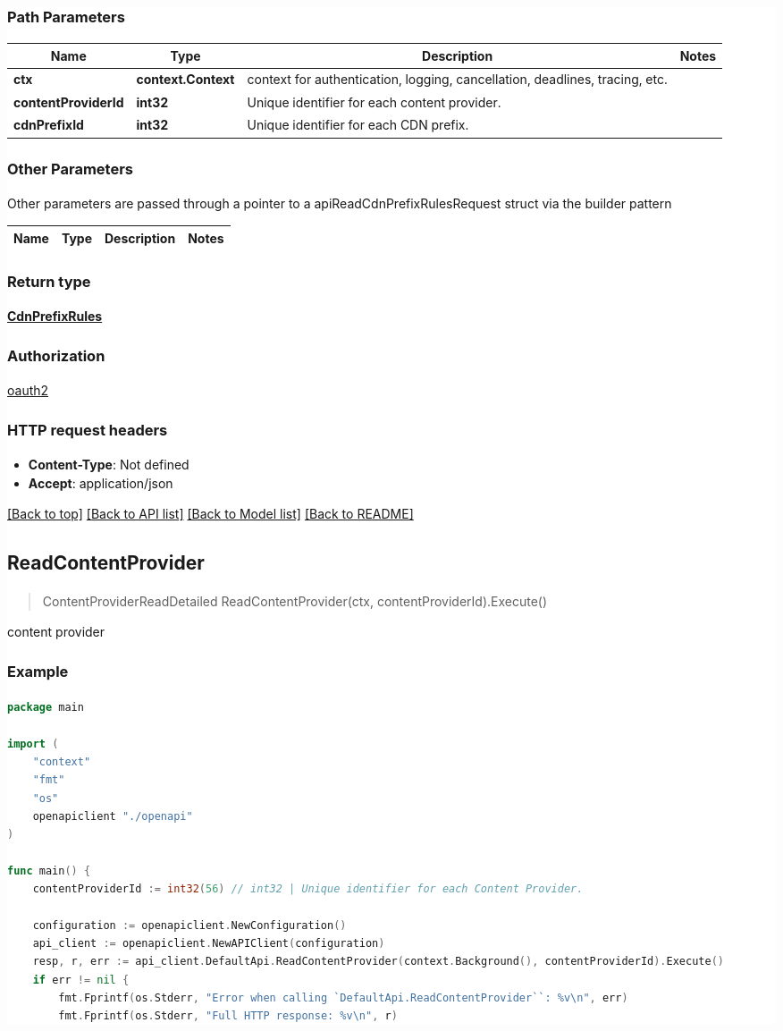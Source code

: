 ### Path Parameters


Name | Type | Description  | Notes
------------- | ------------- | ------------- | -------------
**ctx** | **context.Context** | context for authentication, logging, cancellation, deadlines, tracing, etc.
**contentProviderId** | **int32** | Unique identifier for each content provider.  | 
**cdnPrefixId** | **int32** | Unique identifier for each CDN prefix.  | 

### Other Parameters

Other parameters are passed through a pointer to a apiReadCdnPrefixRulesRequest struct via the builder pattern


Name | Type | Description  | Notes
------------- | ------------- | ------------- | -------------



### Return type

[**CdnPrefixRules**](CdnPrefixRules.md)

### Authorization

[oauth2](../README.md#oauth2)

### HTTP request headers

- **Content-Type**: Not defined
- **Accept**: application/json

[[Back to top]](#) [[Back to API list]](../README.md#documentation-for-api-endpoints)
[[Back to Model list]](../README.md#documentation-for-models)
[[Back to README]](../README.md)


## ReadContentProvider

> ContentProviderReadDetailed ReadContentProvider(ctx, contentProviderId).Execute()

content provider



### Example

```go
package main

import (
    "context"
    "fmt"
    "os"
    openapiclient "./openapi"
)

func main() {
    contentProviderId := int32(56) // int32 | Unique identifier for each Content Provider. 

    configuration := openapiclient.NewConfiguration()
    api_client := openapiclient.NewAPIClient(configuration)
    resp, r, err := api_client.DefaultApi.ReadContentProvider(context.Background(), contentProviderId).Execute()
    if err != nil {
        fmt.Fprintf(os.Stderr, "Error when calling `DefaultApi.ReadContentProvider``: %v\n", err)
        fmt.Fprintf(os.Stderr, "Full HTTP response: %v\n", r)
```